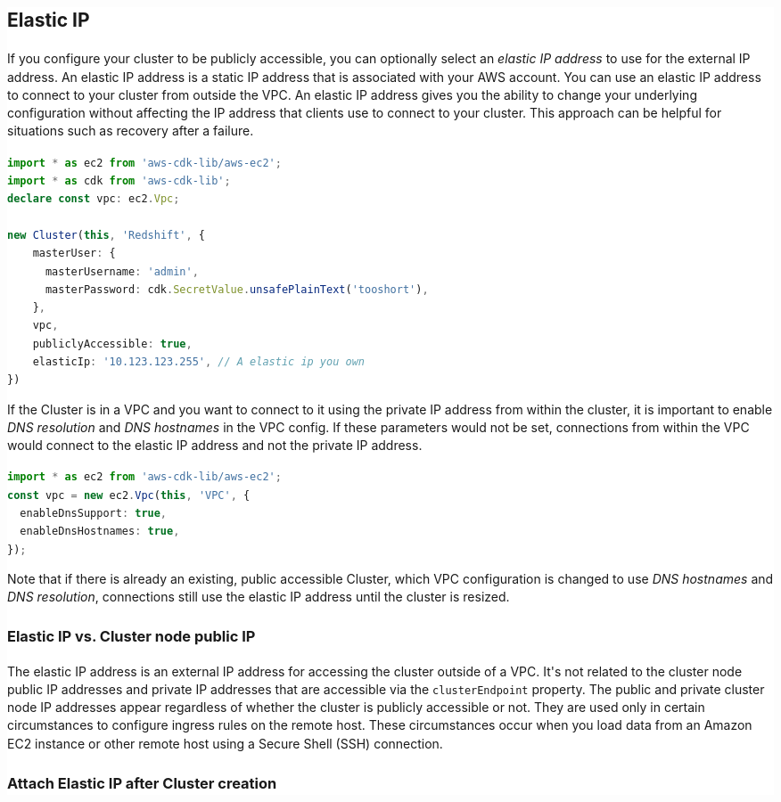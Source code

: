## Elastic IP

If you configure your cluster to be publicly accessible, you can optionally select an *elastic IP address* to use for the external IP address. An elastic IP address is a static IP address that is associated with your AWS account. You can use an elastic IP address to connect to your cluster from outside the VPC. An elastic IP address gives you the ability to change your underlying configuration without affecting the IP address that clients use to connect to your cluster. This approach can be helpful for situations such as recovery after a failure.

```ts
import * as ec2 from 'aws-cdk-lib/aws-ec2';
import * as cdk from 'aws-cdk-lib';
declare const vpc: ec2.Vpc;

new Cluster(this, 'Redshift', {
    masterUser: {
      masterUsername: 'admin',
      masterPassword: cdk.SecretValue.unsafePlainText('tooshort'),
    },
    vpc,
    publiclyAccessible: true,
    elasticIp: '10.123.123.255', // A elastic ip you own
})
```

If the Cluster is in a VPC and you want to connect to it using the private IP address from within the cluster, it is important to enable *DNS resolution* and *DNS hostnames* in the VPC config. If these parameters would not be set, connections from within the VPC would connect to the elastic IP address and not the private IP address.

```ts
import * as ec2 from 'aws-cdk-lib/aws-ec2';
const vpc = new ec2.Vpc(this, 'VPC', {
  enableDnsSupport: true,
  enableDnsHostnames: true,
});
```

Note that if there is already an existing, public accessible Cluster, which VPC configuration is changed to use *DNS hostnames* and *DNS resolution*, connections still use the elastic IP address until the cluster is resized.

### Elastic IP vs. Cluster node public IP

The elastic IP address is an external IP address for accessing the cluster outside of a VPC. It's not related to the cluster node public IP addresses and private IP addresses that are accessible via the `clusterEndpoint` property. The public and private cluster node IP addresses appear regardless of whether the cluster is publicly accessible or not. They are used only in certain circumstances to configure ingress rules on the remote host. These circumstances occur when you load data from an Amazon EC2 instance or other remote host using a Secure Shell (SSH) connection.

### Attach Elastic IP after Cluster creation
